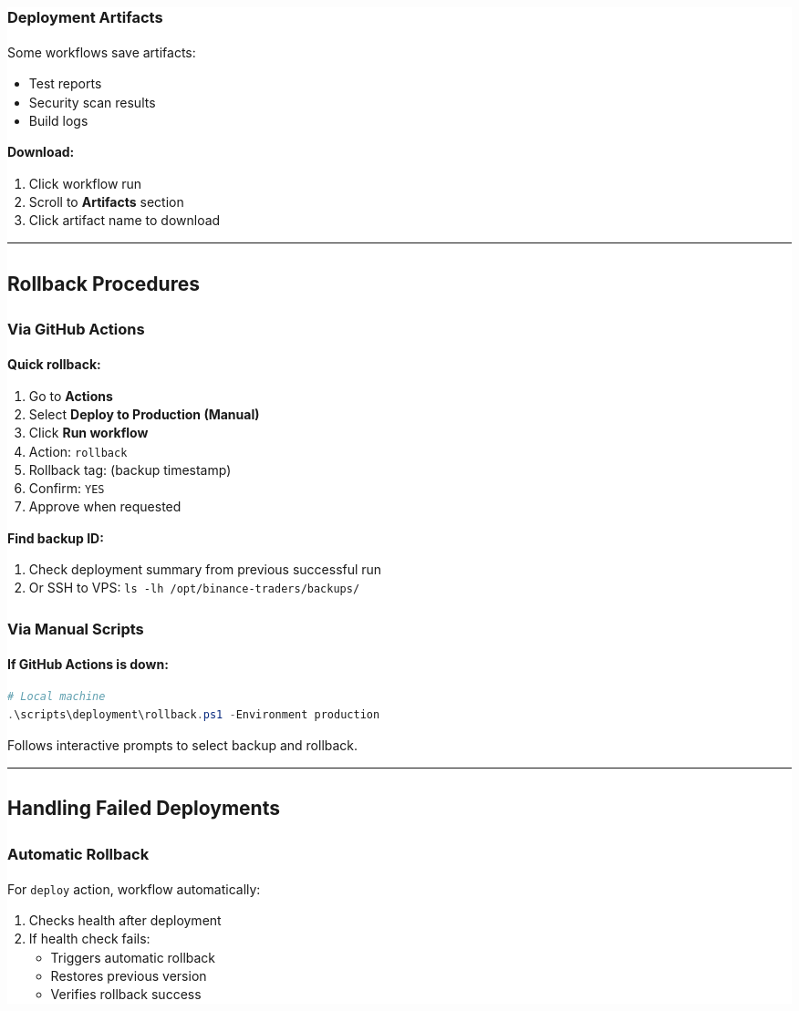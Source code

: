 ### Deployment Artifacts

Some workflows save artifacts:
- Test reports
- Security scan results
- Build logs

**Download:**
1. Click workflow run
2. Scroll to **Artifacts** section
3. Click artifact name to download

---

## Rollback Procedures

### Via GitHub Actions

**Quick rollback:**
1. Go to **Actions**
2. Select **Deploy to Production (Manual)**
3. Click **Run workflow**
4. Action: `rollback`
5. Rollback tag: (backup timestamp)
6. Confirm: `YES`
7. Approve when requested

**Find backup ID:**
1. Check deployment summary from previous successful run
2. Or SSH to VPS: `ls -lh /opt/binance-traders/backups/`

### Via Manual Scripts

**If GitHub Actions is down:**

```powershell
# Local machine
.\scripts\deployment\rollback.ps1 -Environment production
```

Follows interactive prompts to select backup and rollback.

---

## Handling Failed Deployments

### Automatic Rollback

For `deploy` action, workflow automatically:
1. Checks health after deployment
2. If health check fails:
   - Triggers automatic rollback
   - Restores previous version
   - Verifies rollback success

